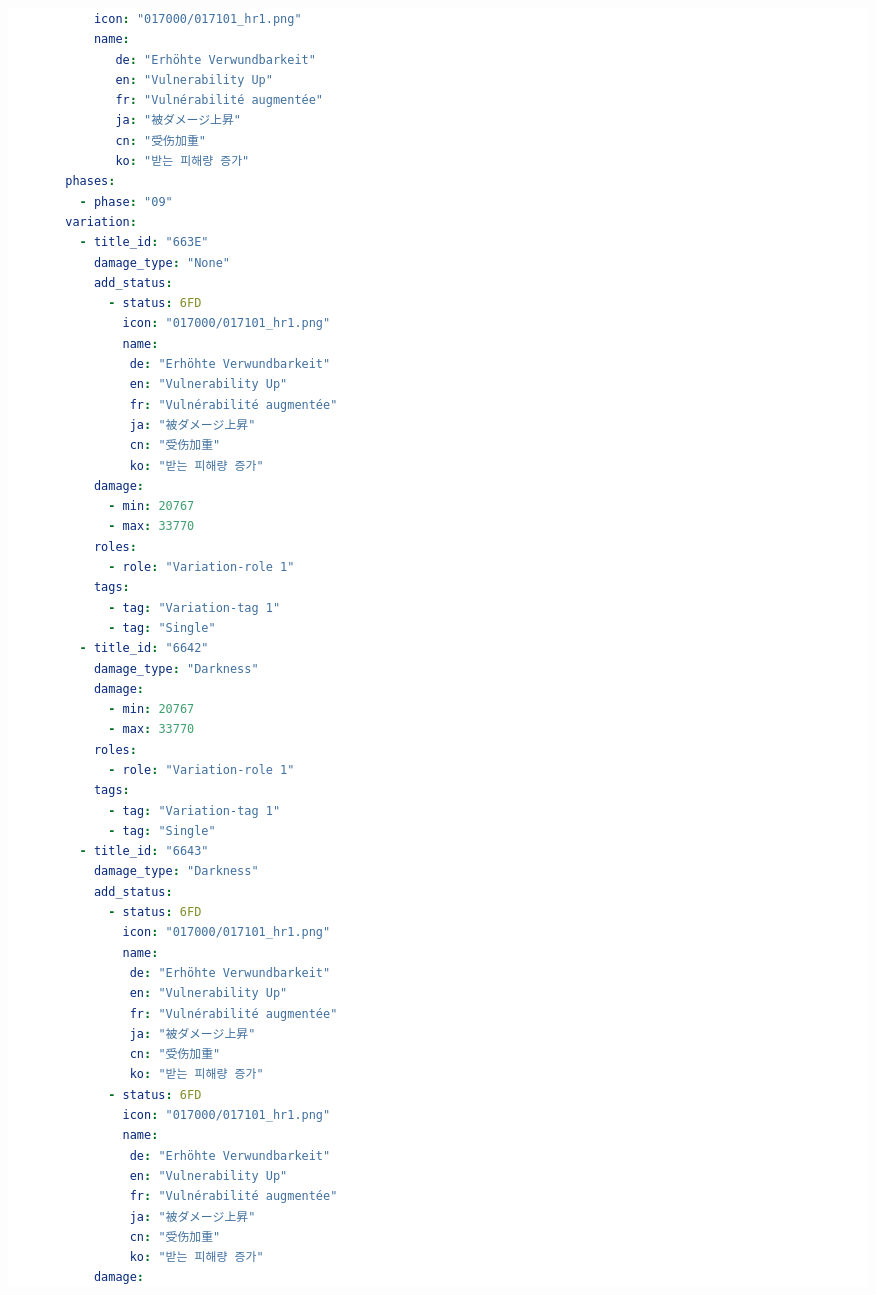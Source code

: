 ```yaml
            icon: "017000/017101_hr1.png"
            name:
               de: "Erhöhte Verwundbarkeit"
               en: "Vulnerability Up"
               fr: "Vulnérabilité augmentée"
               ja: "被ダメージ上昇"
               cn: "受伤加重"
               ko: "받는 피해량 증가"
        phases:
          - phase: "09"
        variation:
          - title_id: "663E"
            damage_type: "None"
            add_status:
              - status: 6FD
                icon: "017000/017101_hr1.png"
                name:
                 de: "Erhöhte Verwundbarkeit"
                 en: "Vulnerability Up"
                 fr: "Vulnérabilité augmentée"
                 ja: "被ダメージ上昇"
                 cn: "受伤加重"
                 ko: "받는 피해량 증가"
            damage:
              - min: 20767
              - max: 33770
            roles:
              - role: "Variation-role 1"
            tags:
              - tag: "Variation-tag 1"
              - tag: "Single"
          - title_id: "6642"
            damage_type: "Darkness"
            damage:
              - min: 20767
              - max: 33770
            roles:
              - role: "Variation-role 1"
            tags:
              - tag: "Variation-tag 1"
              - tag: "Single"
          - title_id: "6643"
            damage_type: "Darkness"
            add_status:
              - status: 6FD
                icon: "017000/017101_hr1.png"
                name:
                 de: "Erhöhte Verwundbarkeit"
                 en: "Vulnerability Up"
                 fr: "Vulnérabilité augmentée"
                 ja: "被ダメージ上昇"
                 cn: "受伤加重"
                 ko: "받는 피해량 증가"
              - status: 6FD
                icon: "017000/017101_hr1.png"
                name:
                 de: "Erhöhte Verwundbarkeit"
                 en: "Vulnerability Up"
                 fr: "Vulnérabilité augmentée"
                 ja: "被ダメージ上昇"
                 cn: "受伤加重"
                 ko: "받는 피해량 증가"
            damage:
```